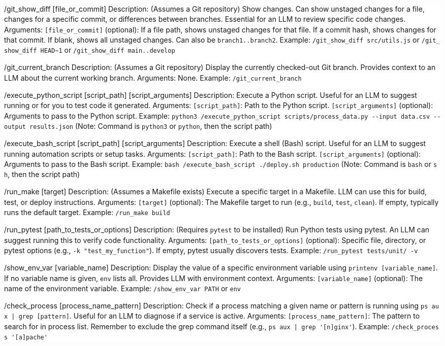 /git_show_diff [file_or_commit]
Description: (Assumes a Git repository) Show changes. Can show unstaged changes for a file, changes for a specific commit, or differences between branches. Essential for an LLM to review specific code changes.
Arguments: `[file_or_commit]` (optional): If a file path, shows unstaged changes for that file. If a commit hash, shows changes for that commit. If blank, shows all unstaged changes. Can also be `branch1..branch2`.
Example: `/git_show_diff src/utils.js` or `/git_show_diff HEAD~1` or `/git_show_diff main..develop`

/git_current_branch
Description: (Assumes a Git repository) Display the currently checked-out Git branch. Provides context to an LLM about the current working branch.
Arguments: None.
Example: `/git_current_branch`

/execute_python_script [script_path] [script_arguments]
Description: Execute a Python script. Useful for an LLM to suggest running or for you to test code it generated.
Arguments:
  `[script_path]`: Path to the Python script.
  `[script_arguments]` (optional): Arguments to pass to the Python script.
Example: `python3 /execute_python_script scripts/process_data.py --input data.csv --output results.json` (Note: Command is `python3` or `python`, then the script path)

/execute_bash_script [script_path] [script_arguments]
Description: Execute a shell (Bash) script. Useful for an LLM to suggest running automation scripts or setup tasks.
Arguments:
  `[script_path]`: Path to the Bash script.
  `[script_arguments]` (optional): Arguments to pass to the Bash script.
Example: `bash /execute_bash_script ./deploy.sh production` (Note: Command is `bash` or `sh`, then the script path)

/run_make [target]
Description: (Assumes a Makefile exists) Execute a specific target in a Makefile. LLM can use this for build, test, or deploy instructions.
Arguments: `[target]` (optional): The Makefile target to run (e.g., `build`, `test`, `clean`). If empty, typically runs the default target.
Example: `/run_make build`

/run_pytest [path_to_tests_or_options]
Description: (Requires `pytest` to be installed) Run Python tests using pytest. An LLM can suggest running this to verify code functionality.
Arguments: `[path_to_tests_or_options]` (optional): Specific file, directory, or pytest options (e.g., `-k "test_my_function"`). If empty, pytest usually discovers tests.
Example: `/run_pytest tests/unit/ -v`

/show_env_var [variable_name]
Description: Display the value of a specific environment variable using `printenv [variable_name]`. If no variable name is given, `env` lists all. Provides LLM with environment context.
Arguments: `[variable_name]` (optional): The name of the environment variable.
Example: `/show_env_var PATH` or `env`

/check_process [process_name_pattern]
Description: Check if a process matching a given name or pattern is running using `ps aux | grep [pattern]`. Useful for an LLM to diagnose if a service is active.
Arguments: `[process_name_pattern]`: The pattern to search for in process list. Remember to exclude the grep command itself (e.g., `ps aux | grep '[n]ginx'`).
Example: `/check_process '[a]pache'`
